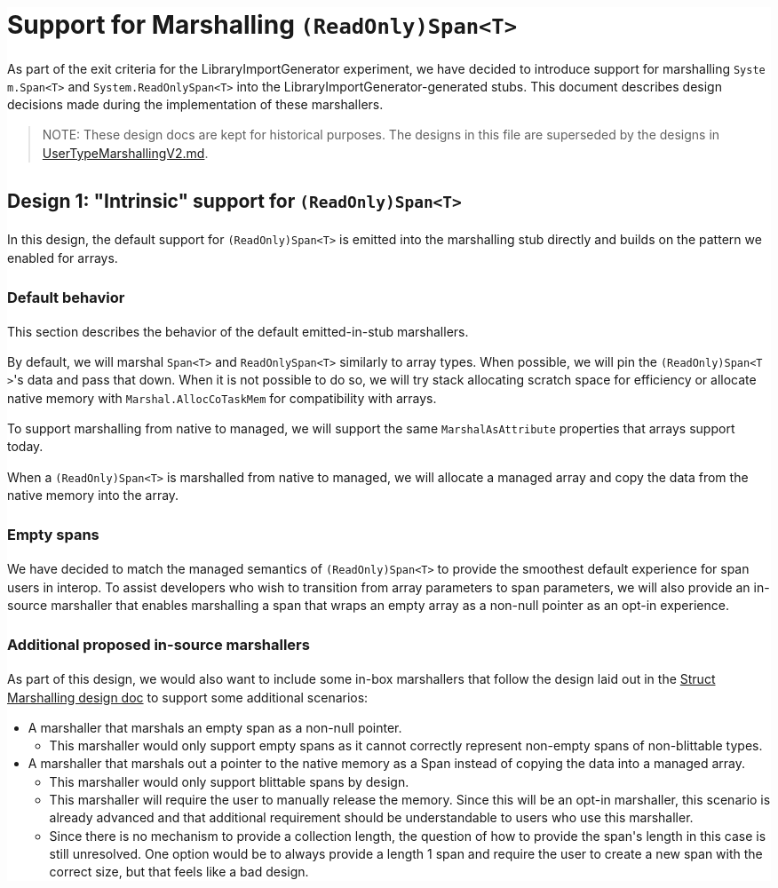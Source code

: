 # Support for Marshalling `(ReadOnly)Span<T>`

As part of the exit criteria for the LibraryImportGenerator experiment, we have decided to introduce support for marshalling `System.Span<T>` and `System.ReadOnlySpan<T>` into the LibraryImportGenerator-generated stubs. This document describes design decisions made during the implementation of these marshallers.

> NOTE: These design docs are kept for historical purposes. The designs in this file are superseded by the designs in [UserTypeMarshallingV2.md](UserTypeMarshallingV2.md).

## Design 1: "Intrinsic" support for `(ReadOnly)Span<T>`

In this design, the default support for `(ReadOnly)Span<T>` is emitted into the marshalling stub directly and builds on the pattern we enabled for arrays.

### Default behavior

This section describes the behavior of the default emitted-in-stub marshallers.

By default, we will marshal `Span<T>` and `ReadOnlySpan<T>` similarly to array types. When possible, we will pin the `(ReadOnly)Span<T>`'s data and pass that down. When it is not possible to do so, we will try stack allocating scratch space for efficiency or allocate native memory with `Marshal.AllocCoTaskMem` for compatibility with arrays.

To support marshalling from native to managed, we will support the same `MarshalAsAttribute` properties that arrays support today.

When a `(ReadOnly)Span<T>` is marshalled from native to managed, we will allocate a managed array and copy the data from the native memory into the array.

### Empty spans

We have decided to match the managed semantics of `(ReadOnly)Span<T>` to provide the smoothest default experience for span users in interop. To assist developers who wish to transition from array parameters to span parameters, we will also provide an in-source marshaller that enables marshalling a span that wraps an empty array as a non-null pointer as an opt-in experience.

### Additional proposed in-source marshallers

As part of this design, we would also want to include some in-box marshallers that follow the design laid out in the [Struct Marshalling design doc](./StructMarshalling.md) to support some additional scenarios:

- A marshaller that marshals an empty span as a non-null pointer.
  - This marshaller would only support empty spans as it cannot correctly represent non-empty spans of non-blittable types.
- A marshaller that marshals out a pointer to the native memory as a Span instead of copying the data into a managed array.
  - This marshaller would only support blittable spans by design.
  - This marshaller will require the user to manually release the memory. Since this will be an opt-in marshaller, this scenario is already advanced and that additional requirement should be understandable to users who use this marshaller.
  - Since there is no mechanism to provide a collection length, the question of how to provide the span's length in this case is still unresolved. One option would be to always provide a length 1 span and require the user to create a new span with the correct size, but that feels like a bad design.
